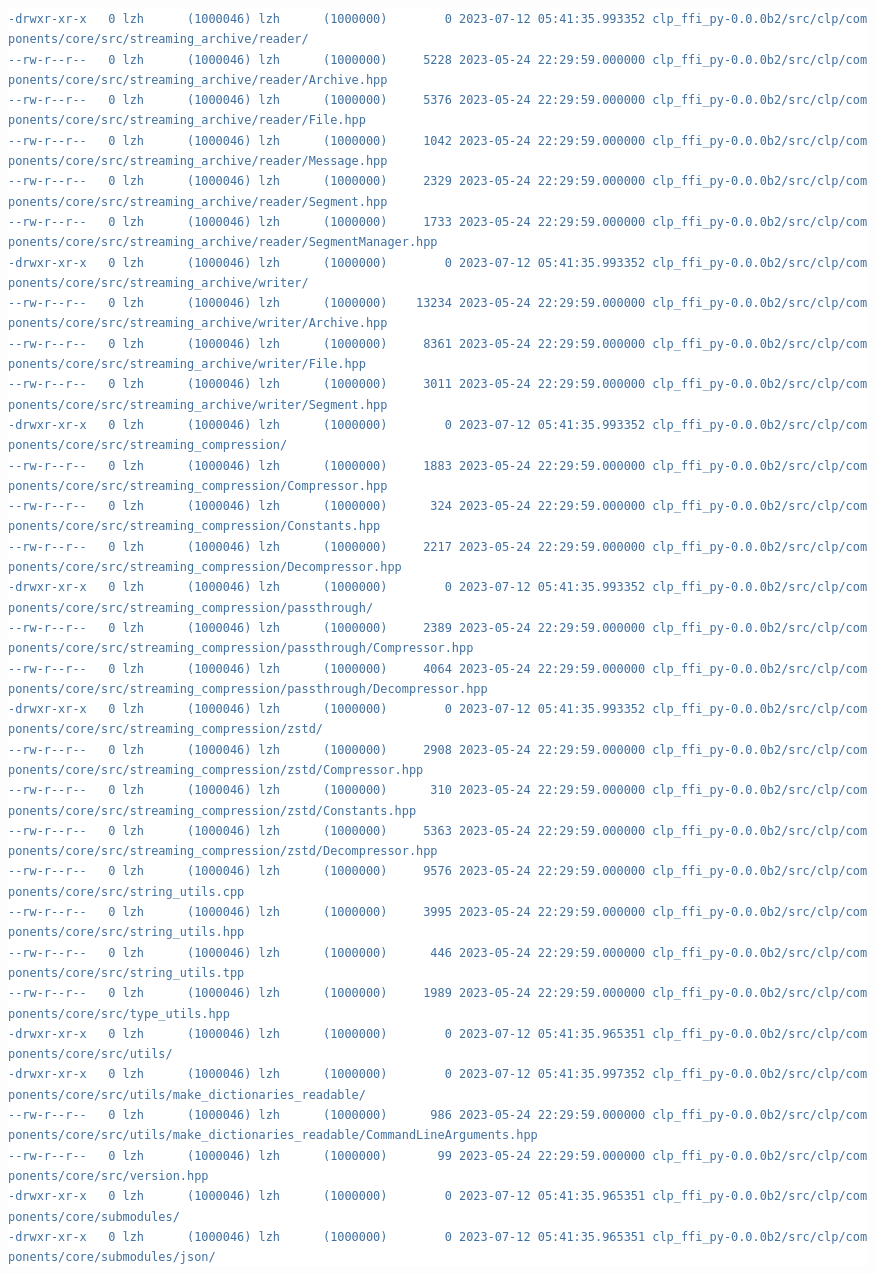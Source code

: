 ```diff
-drwxr-xr-x   0 lzh      (1000046) lzh      (1000000)        0 2023-07-12 05:41:35.993352 clp_ffi_py-0.0.0b2/src/clp/components/core/src/streaming_archive/reader/
--rw-r--r--   0 lzh      (1000046) lzh      (1000000)     5228 2023-05-24 22:29:59.000000 clp_ffi_py-0.0.0b2/src/clp/components/core/src/streaming_archive/reader/Archive.hpp
--rw-r--r--   0 lzh      (1000046) lzh      (1000000)     5376 2023-05-24 22:29:59.000000 clp_ffi_py-0.0.0b2/src/clp/components/core/src/streaming_archive/reader/File.hpp
--rw-r--r--   0 lzh      (1000046) lzh      (1000000)     1042 2023-05-24 22:29:59.000000 clp_ffi_py-0.0.0b2/src/clp/components/core/src/streaming_archive/reader/Message.hpp
--rw-r--r--   0 lzh      (1000046) lzh      (1000000)     2329 2023-05-24 22:29:59.000000 clp_ffi_py-0.0.0b2/src/clp/components/core/src/streaming_archive/reader/Segment.hpp
--rw-r--r--   0 lzh      (1000046) lzh      (1000000)     1733 2023-05-24 22:29:59.000000 clp_ffi_py-0.0.0b2/src/clp/components/core/src/streaming_archive/reader/SegmentManager.hpp
-drwxr-xr-x   0 lzh      (1000046) lzh      (1000000)        0 2023-07-12 05:41:35.993352 clp_ffi_py-0.0.0b2/src/clp/components/core/src/streaming_archive/writer/
--rw-r--r--   0 lzh      (1000046) lzh      (1000000)    13234 2023-05-24 22:29:59.000000 clp_ffi_py-0.0.0b2/src/clp/components/core/src/streaming_archive/writer/Archive.hpp
--rw-r--r--   0 lzh      (1000046) lzh      (1000000)     8361 2023-05-24 22:29:59.000000 clp_ffi_py-0.0.0b2/src/clp/components/core/src/streaming_archive/writer/File.hpp
--rw-r--r--   0 lzh      (1000046) lzh      (1000000)     3011 2023-05-24 22:29:59.000000 clp_ffi_py-0.0.0b2/src/clp/components/core/src/streaming_archive/writer/Segment.hpp
-drwxr-xr-x   0 lzh      (1000046) lzh      (1000000)        0 2023-07-12 05:41:35.993352 clp_ffi_py-0.0.0b2/src/clp/components/core/src/streaming_compression/
--rw-r--r--   0 lzh      (1000046) lzh      (1000000)     1883 2023-05-24 22:29:59.000000 clp_ffi_py-0.0.0b2/src/clp/components/core/src/streaming_compression/Compressor.hpp
--rw-r--r--   0 lzh      (1000046) lzh      (1000000)      324 2023-05-24 22:29:59.000000 clp_ffi_py-0.0.0b2/src/clp/components/core/src/streaming_compression/Constants.hpp
--rw-r--r--   0 lzh      (1000046) lzh      (1000000)     2217 2023-05-24 22:29:59.000000 clp_ffi_py-0.0.0b2/src/clp/components/core/src/streaming_compression/Decompressor.hpp
-drwxr-xr-x   0 lzh      (1000046) lzh      (1000000)        0 2023-07-12 05:41:35.993352 clp_ffi_py-0.0.0b2/src/clp/components/core/src/streaming_compression/passthrough/
--rw-r--r--   0 lzh      (1000046) lzh      (1000000)     2389 2023-05-24 22:29:59.000000 clp_ffi_py-0.0.0b2/src/clp/components/core/src/streaming_compression/passthrough/Compressor.hpp
--rw-r--r--   0 lzh      (1000046) lzh      (1000000)     4064 2023-05-24 22:29:59.000000 clp_ffi_py-0.0.0b2/src/clp/components/core/src/streaming_compression/passthrough/Decompressor.hpp
-drwxr-xr-x   0 lzh      (1000046) lzh      (1000000)        0 2023-07-12 05:41:35.993352 clp_ffi_py-0.0.0b2/src/clp/components/core/src/streaming_compression/zstd/
--rw-r--r--   0 lzh      (1000046) lzh      (1000000)     2908 2023-05-24 22:29:59.000000 clp_ffi_py-0.0.0b2/src/clp/components/core/src/streaming_compression/zstd/Compressor.hpp
--rw-r--r--   0 lzh      (1000046) lzh      (1000000)      310 2023-05-24 22:29:59.000000 clp_ffi_py-0.0.0b2/src/clp/components/core/src/streaming_compression/zstd/Constants.hpp
--rw-r--r--   0 lzh      (1000046) lzh      (1000000)     5363 2023-05-24 22:29:59.000000 clp_ffi_py-0.0.0b2/src/clp/components/core/src/streaming_compression/zstd/Decompressor.hpp
--rw-r--r--   0 lzh      (1000046) lzh      (1000000)     9576 2023-05-24 22:29:59.000000 clp_ffi_py-0.0.0b2/src/clp/components/core/src/string_utils.cpp
--rw-r--r--   0 lzh      (1000046) lzh      (1000000)     3995 2023-05-24 22:29:59.000000 clp_ffi_py-0.0.0b2/src/clp/components/core/src/string_utils.hpp
--rw-r--r--   0 lzh      (1000046) lzh      (1000000)      446 2023-05-24 22:29:59.000000 clp_ffi_py-0.0.0b2/src/clp/components/core/src/string_utils.tpp
--rw-r--r--   0 lzh      (1000046) lzh      (1000000)     1989 2023-05-24 22:29:59.000000 clp_ffi_py-0.0.0b2/src/clp/components/core/src/type_utils.hpp
-drwxr-xr-x   0 lzh      (1000046) lzh      (1000000)        0 2023-07-12 05:41:35.965351 clp_ffi_py-0.0.0b2/src/clp/components/core/src/utils/
-drwxr-xr-x   0 lzh      (1000046) lzh      (1000000)        0 2023-07-12 05:41:35.997352 clp_ffi_py-0.0.0b2/src/clp/components/core/src/utils/make_dictionaries_readable/
--rw-r--r--   0 lzh      (1000046) lzh      (1000000)      986 2023-05-24 22:29:59.000000 clp_ffi_py-0.0.0b2/src/clp/components/core/src/utils/make_dictionaries_readable/CommandLineArguments.hpp
--rw-r--r--   0 lzh      (1000046) lzh      (1000000)       99 2023-05-24 22:29:59.000000 clp_ffi_py-0.0.0b2/src/clp/components/core/src/version.hpp
-drwxr-xr-x   0 lzh      (1000046) lzh      (1000000)        0 2023-07-12 05:41:35.965351 clp_ffi_py-0.0.0b2/src/clp/components/core/submodules/
-drwxr-xr-x   0 lzh      (1000046) lzh      (1000000)        0 2023-07-12 05:41:35.965351 clp_ffi_py-0.0.0b2/src/clp/components/core/submodules/json/
```
